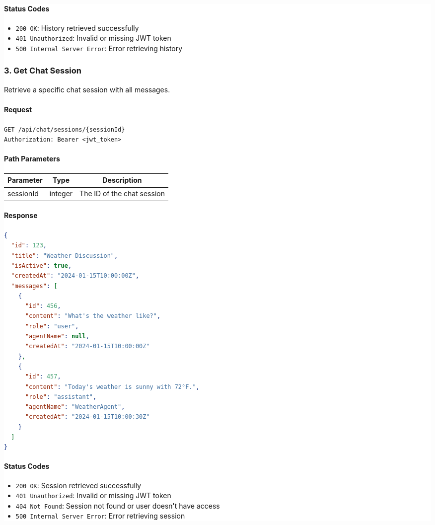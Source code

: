 #### Status Codes

- `200 OK`: History retrieved successfully
- `401 Unauthorized`: Invalid or missing JWT token
- `500 Internal Server Error`: Error retrieving history

### 3. Get Chat Session

Retrieve a specific chat session with all messages.

#### Request

```http
GET /api/chat/sessions/{sessionId}
Authorization: Bearer <jwt_token>
```

#### Path Parameters

| Parameter | Type | Description |
|-----------|------|-------------|
| sessionId | integer | The ID of the chat session |

#### Response

```json
{
  "id": 123,
  "title": "Weather Discussion",
  "isActive": true,
  "createdAt": "2024-01-15T10:00:00Z",
  "messages": [
    {
      "id": 456,
      "content": "What's the weather like?",
      "role": "user",
      "agentName": null,
      "createdAt": "2024-01-15T10:00:00Z"
    },
    {
      "id": 457,
      "content": "Today's weather is sunny with 72°F.",
      "role": "assistant",
      "agentName": "WeatherAgent",
      "createdAt": "2024-01-15T10:00:30Z"
    }
  ]
}
```

#### Status Codes

- `200 OK`: Session retrieved successfully
- `401 Unauthorized`: Invalid or missing JWT token
- `404 Not Found`: Session not found or user doesn't have access
- `500 Internal Server Error`: Error retrieving session
